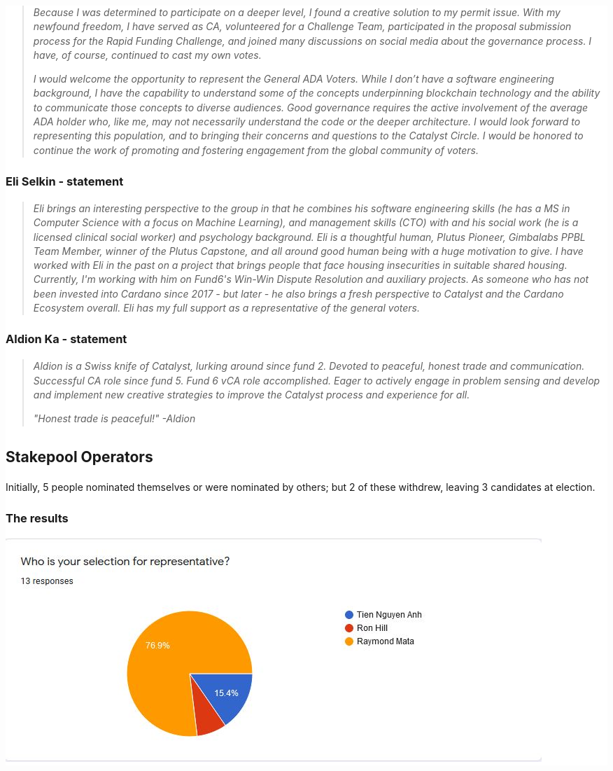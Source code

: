 > _Because I was determined to participate on a deeper level, I found a creative solution to my permit issue. With my newfound freedom, I have served as CA, volunteered for a Challenge Team, participated in the proposal submission process for the Rapid Funding Challenge, and joined many discussions on social media about the governance process. I have, of course, continued to cast my own votes._
>
> _I would welcome the opportunity to represent the General ADA Voters. While I don’t have a software engineering background, I have the capability to understand some of the concepts underpinning blockchain technology and the ability to communicate those concepts to diverse audiences. Good governance requires the active involvement of the average ADA holder who, like me, may not necessarily understand the code or the deeper architecture. I would look forward to representing this population, and to bringing their concerns and questions to the Catalyst Circle. I would be honored to continue the work of promoting and fostering engagement from the global community of voters._

### Eli Selkin - statement

> _Eli brings an interesting perspective to the group in that he combines his software engineering skills (he has a MS in Computer Science with a focus on Machine Learning), and management skills (CTO) with and his social work (he is a licensed clinical social worker) and psychology background. Eli is a thoughtful human, Plutus Pioneer, Gimbalabs PPBL Team Member, winner of the Plutus Capstone, and all around good human being with a huge motivation to give. I have worked with Eli in the past on a project that brings people that face housing insecurities in suitable shared housing. Currently, I'm working with him on Fund6's Win-Win Dispute Resolution and auxiliary projects. As someone who has not been invested into Cardano since 2017 - but later - he also brings a fresh perspective to Catalyst and the Cardano Ecosystem overall. Eli has my full support as a representative of the general voters._

### Aldion Ka - statement

> _Aldion is a Swiss knife of Catalyst, lurking around since fund 2. Devoted to peaceful, honest trade and communication. Successful CA role since fund 5. Fund 6 vCA role accomplished. Eager to actively engage in problem sensing and develop and implement new creative strategies to improve the Catalyst process and experience for all._
>
> _"Honest trade is peaceful!" -Aldion_

## Stakepool Operators

Initially, 5 people nominated themselves or were nominated by others; but 2 of these withdrew, leaving 3 candidates at election.

### The results

![The election result for Stakepool Operators representative, CCv2](<../.gitbook/assets/SPO election pie chart.JPG>)
